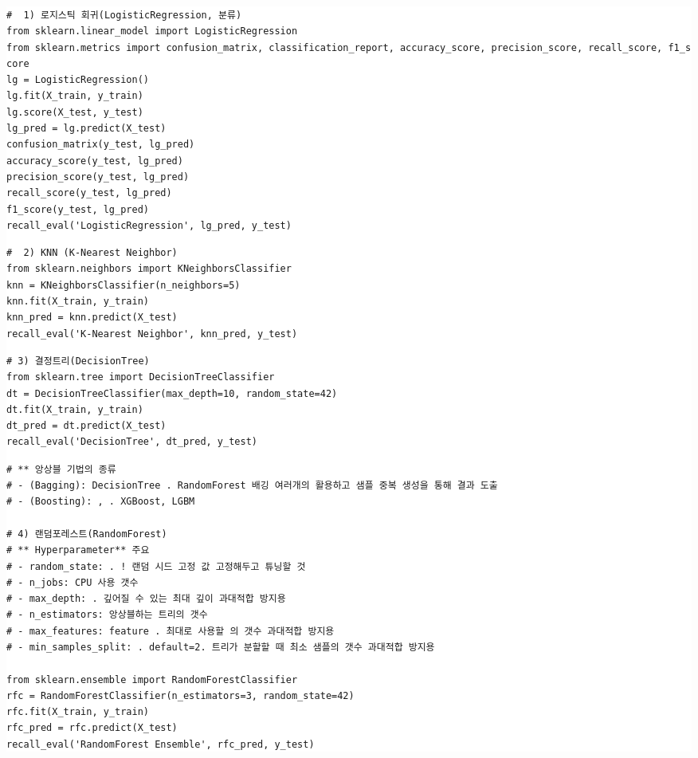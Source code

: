 ```
#  1) 로지스틱 회귀(LogisticRegression, 분류) 
from sklearn.linear_model import LogisticRegression
from sklearn.metrics import confusion_matrix, classification_report, accuracy_score, precision_score, recall_score, f1_score
lg = LogisticRegression()
lg.fit(X_train, y_train)
lg.score(X_test, y_test)
lg_pred = lg.predict(X_test)
confusion_matrix(y_test, lg_pred)
accuracy_score(y_test, lg_pred)
precision_score(y_test, lg_pred)
recall_score(y_test, lg_pred)
f1_score(y_test, lg_pred)
recall_eval('LogisticRegression', lg_pred, y_test)

```

```
#  2) KNN (K-Nearest Neighbor)
from sklearn.neighbors import KNeighborsClassifier
knn = KNeighborsClassifier(n_neighbors=5)
knn.fit(X_train, y_train)
knn_pred = knn.predict(X_test)
recall_eval('K-Nearest Neighbor', knn_pred, y_test)

```

```
# 3) 결정트리(DecisionTree)
from sklearn.tree import DecisionTreeClassifier
dt = DecisionTreeClassifier(max_depth=10, random_state=42)
dt.fit(X_train, y_train)
dt_pred = dt.predict(X_test)
recall_eval('DecisionTree', dt_pred, y_test)

```

```
# ** 앙상블 기법의 종류
# - (Bagging): DecisionTree . RandomForest 배깅 여러개의 활용하고 샘플 중복 생성을 통해 결과 도출
# - (Boosting): , . XGBoost, LGBM

# 4) 랜덤포레스트(RandomForest)
# ** Hyperparameter** 주요
# - random_state: . ! 랜덤 시드 고정 값 고정해두고 튜닝할 것
# - n_jobs: CPU 사용 갯수
# - max_depth: . 깊어질 수 있는 최대 깊이 과대적합 방지용
# - n_estimators: 앙상블하는 트리의 갯수
# - max_features: feature . 최대로 사용할 의 갯수 과대적합 방지용
# - min_samples_split: . default=2. 트리가 분할할 때 최소 샘플의 갯수 과대적합 방지용

from sklearn.ensemble import RandomForestClassifier
rfc = RandomForestClassifier(n_estimators=3, random_state=42)
rfc.fit(X_train, y_train)
rfc_pred = rfc.predict(X_test)
recall_eval('RandomForest Ensemble', rfc_pred, y_test)

```
